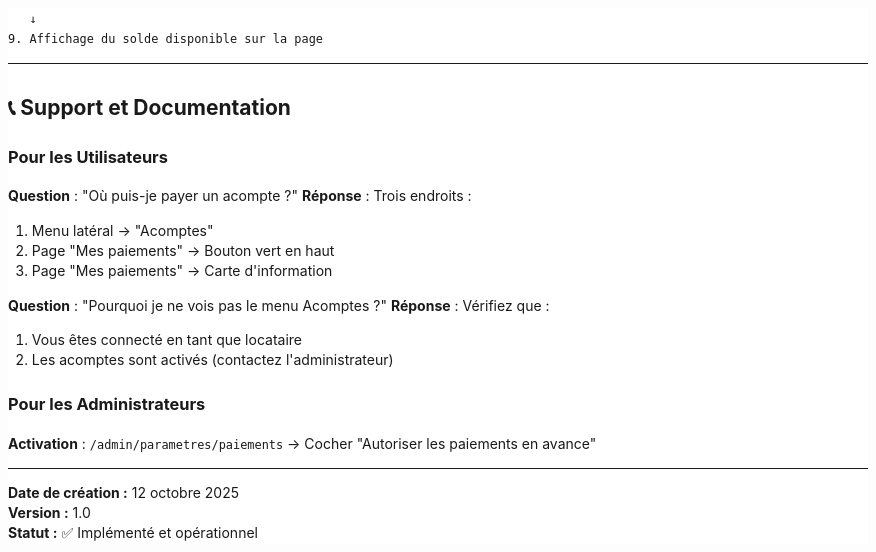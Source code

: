 ```
   ↓
9. Affichage du solde disponible sur la page
```

---

## 📞 Support et Documentation

### **Pour les Utilisateurs**

**Question** : "Où puis-je payer un acompte ?"
**Réponse** : Trois endroits :
1. Menu latéral → "Acomptes"
2. Page "Mes paiements" → Bouton vert en haut
3. Page "Mes paiements" → Carte d'information

**Question** : "Pourquoi je ne vois pas le menu Acomptes ?"
**Réponse** : Vérifiez que :
1. Vous êtes connecté en tant que locataire
2. Les acomptes sont activés (contactez l'administrateur)

### **Pour les Administrateurs**

**Activation** : `/admin/parametres/paiements` → Cocher "Autoriser les paiements en avance"

---

**Date de création :** 12 octobre 2025  
**Version :** 1.0  
**Statut :** ✅ Implémenté et opérationnel
